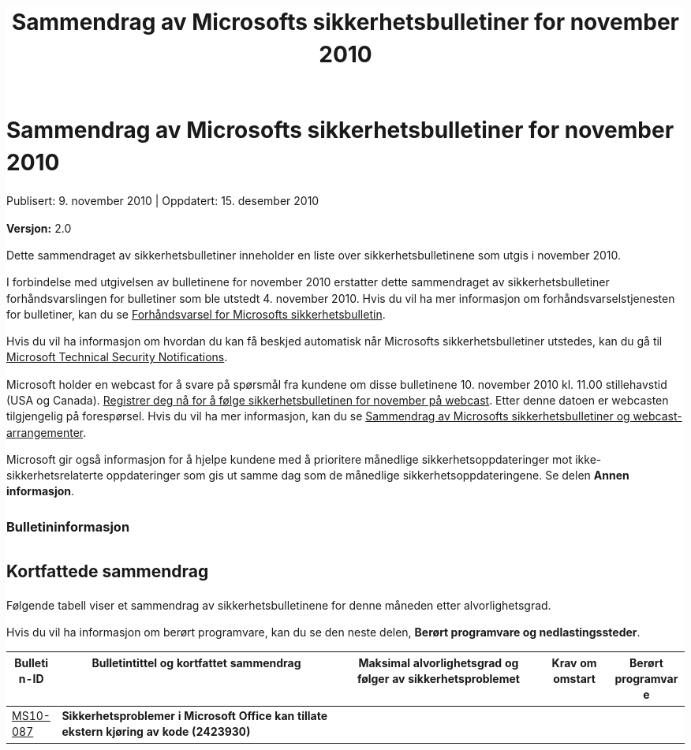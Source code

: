 ﻿---
title: Sammendrag av Microsofts sikkerhetsbulletiner for november 2010
TOCTitle: MS10-NOV
ms:assetid: ms10-nov
ms:mtpsurl: https://technet.microsoft.com/nb-NO/library/ms10-nov(v=Security.10)
ms:contentKeyID: 61315221
ms.date: 04/18/2014
mtps_version: v=Security.10
ms.translationtype: HT
---

# Sammendrag av Microsofts sikkerhetsbulletiner for november 2010

Publisert: 9. november 2010 | Oppdatert: 15. desember 2010

**Versjon:** 2.0

Dette sammendraget av sikkerhetsbulletiner inneholder en liste over sikkerhetsbulletinene som utgis i november 2010.

I forbindelse med utgivelsen av bulletinene for november 2010 erstatter dette sammendraget av sikkerhetsbulletiner forhåndsvarslingen for bulletiner som ble utstedt 4. november 2010. Hvis du vil ha mer informasjon om forhåndsvarselstjenesten for bulletiner, kan du se [Forhåndsvarsel for Microsofts sikkerhetsbulletin](http://technet.microsoft.com/security/bulletin/advance).

Hvis du vil ha informasjon om hvordan du kan få beskjed automatisk når Microsofts sikkerhetsbulletiner utstedes, kan du gå til [Microsoft Technical Security Notifications](http://go.microsoft.com/fwlink/?linkid=21163).

Microsoft holder en webcast for å svare på spørsmål fra kundene om disse bulletinene 10. november 2010 kl. 11.00 stillehavstid (USA og Canada). [Registrer deg nå for å følge sikkerhetsbulletinen for november på webcast](https://msevents.microsoft.com/cui/webcasteventdetails.aspx?culture=en-us&eventid=1032454441). Etter denne datoen er webcasten tilgjengelig på forespørsel. Hvis du vil ha mer informasjon, kan du se [Sammendrag av Microsofts sikkerhetsbulletiner og webcast-arrangementer](http://technet.microsoft.com/security/bulletin/summary).

Microsoft gir også informasjon for å hjelpe kundene med å prioritere månedlige sikkerhetsoppdateringer mot ikke-sikkerhetsrelaterte oppdateringer som gis ut samme dag som de månedlige sikkerhetsoppdateringene. Se delen **Annen informasjon**.

### Bulletininformasjon

## Kortfattede sammendrag

Følgende tabell viser et sammendrag av sikkerhetsbulletinene for denne måneden etter alvorlighetsgrad.

Hvis du vil ha informasjon om berørt programvare, kan du se den neste delen, **Berørt programvare og nedlastingssteder**.

<table>
<thead>
<tr class="header">
<th>Bulletin-ID</th>
<th>Bulletintittel og kortfattet sammendrag</th>
<th>Maksimal alvorlighetsgrad og følger av sikkerhetsproblemet</th>
<th>Krav om omstart</th>
<th>Berørt programvare</th>
</tr>
</thead>
<tbody>
<tr class="odd">
<td><a href="http://go.microsoft.com/fwlink/?linkid=203241">MS10-087</a></td>
<td><strong>Sikkerhetsproblemer i Microsoft Office kan tillate ekstern kjøring av kode (2423930)</strong><br />